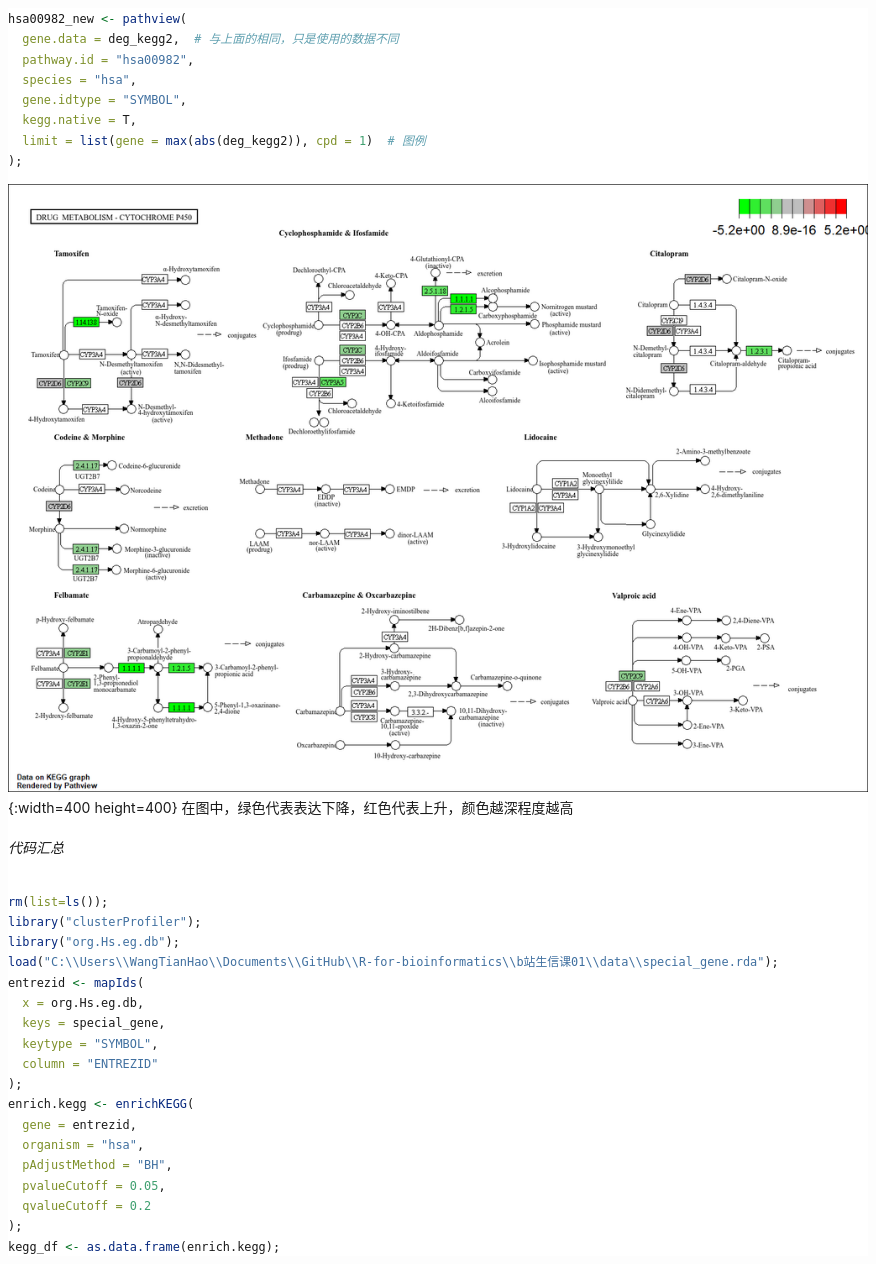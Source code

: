 ``` r
hsa00982_new <- pathview(
  gene.data = deg_kegg2,  # 与上面的相同，只是使用的数据不同
  pathway.id = "hsa00982",
  species = "hsa",
  gene.idtype = "SYMBOL",
  kegg.native = T,
  limit = list(gene = max(abs(deg_kegg2)), cpd = 1)  # 图例
);
```
![hsa00982_new](./md-image/hsa00982_new.png){:width=400 height=400}
在图中，绿色代表表达下降，红色代表上升，颜色越深程度越高
###### 代码汇总
``` r
rm(list=ls());
library("clusterProfiler");
library("org.Hs.eg.db");
load("C:\\Users\\WangTianHao\\Documents\\GitHub\\R-for-bioinformatics\\b站生信课01\\data\\special_gene.rda");
entrezid <- mapIds(
  x = org.Hs.eg.db,
  keys = special_gene,
  keytype = "SYMBOL",
  column = "ENTREZID"
);
enrich.kegg <- enrichKEGG(
  gene = entrezid,
  organism = "hsa",
  pAdjustMethod = "BH",
  pvalueCutoff = 0.05, 
  qvalueCutoff = 0.2
);
kegg_df <- as.data.frame(enrich.kegg);
```